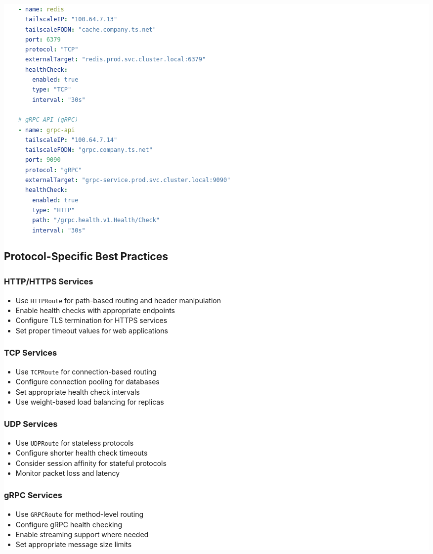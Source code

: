 ```yaml title="full-stack-example.yaml"
    - name: redis
      tailscaleIP: "100.64.7.13"
      tailscaleFQDN: "cache.company.ts.net"
      port: 6379
      protocol: "TCP"
      externalTarget: "redis.prod.svc.cluster.local:6379"
      healthCheck:
        enabled: true
        type: "TCP"
        interval: "30s"

    # gRPC API (gRPC)
    - name: grpc-api
      tailscaleIP: "100.64.7.14"
      tailscaleFQDN: "grpc.company.ts.net"
      port: 9090
      protocol: "gRPC"
      externalTarget: "grpc-service.prod.svc.cluster.local:9090"
      healthCheck:
        enabled: true
        type: "HTTP"
        path: "/grpc.health.v1.Health/Check"
        interval: "30s"
```

## Protocol-Specific Best Practices

### HTTP/HTTPS Services
- Use `HTTPRoute` for path-based routing and header manipulation
- Enable health checks with appropriate endpoints
- Configure TLS termination for HTTPS services
- Set proper timeout values for web applications

### TCP Services
- Use `TCPRoute` for connection-based routing
- Configure connection pooling for databases
- Set appropriate health check intervals
- Use weight-based load balancing for replicas

### UDP Services
- Use `UDPRoute` for stateless protocols
- Configure shorter health check timeouts
- Consider session affinity for stateful protocols
- Monitor packet loss and latency

### gRPC Services
- Use `GRPCRoute` for method-level routing
- Configure gRPC health checking
- Enable streaming support where needed
- Set appropriate message size limits
